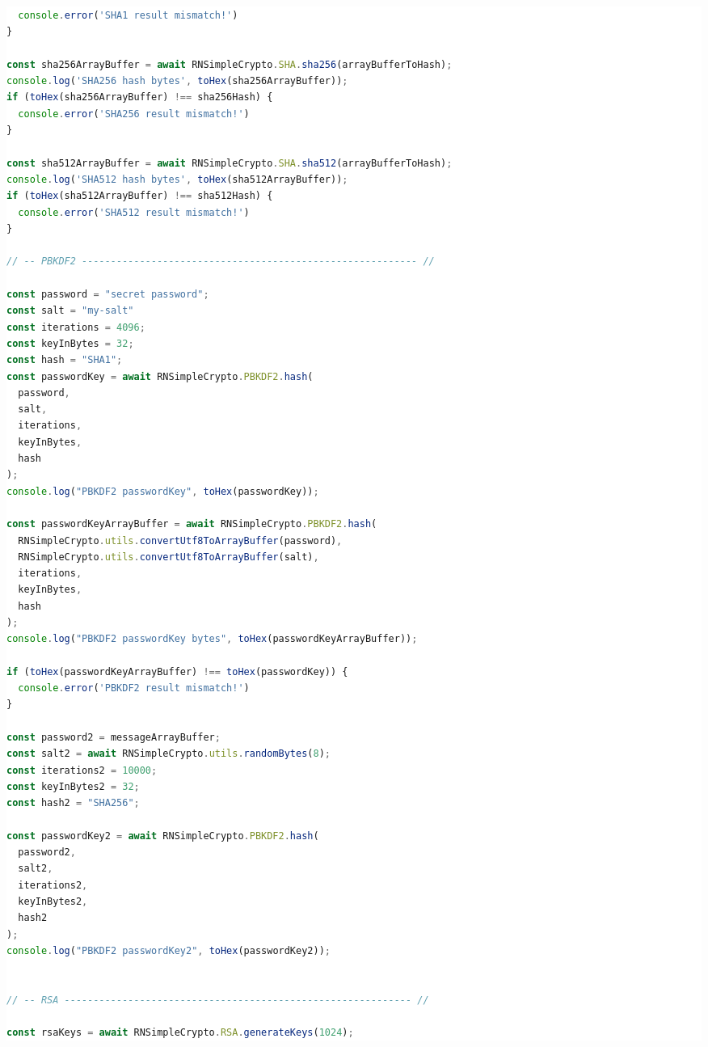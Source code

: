 ```javascript
  console.error('SHA1 result mismatch!')
}

const sha256ArrayBuffer = await RNSimpleCrypto.SHA.sha256(arrayBufferToHash);
console.log('SHA256 hash bytes', toHex(sha256ArrayBuffer));
if (toHex(sha256ArrayBuffer) !== sha256Hash) {
  console.error('SHA256 result mismatch!')
}

const sha512ArrayBuffer = await RNSimpleCrypto.SHA.sha512(arrayBufferToHash);
console.log('SHA512 hash bytes', toHex(sha512ArrayBuffer));
if (toHex(sha512ArrayBuffer) !== sha512Hash) {
  console.error('SHA512 result mismatch!')
}

// -- PBKDF2 ---------------------------------------------------------- //

const password = "secret password";
const salt = "my-salt"
const iterations = 4096;
const keyInBytes = 32;
const hash = "SHA1";
const passwordKey = await RNSimpleCrypto.PBKDF2.hash(
  password,
  salt,
  iterations,
  keyInBytes,
  hash
);
console.log("PBKDF2 passwordKey", toHex(passwordKey));

const passwordKeyArrayBuffer = await RNSimpleCrypto.PBKDF2.hash(
  RNSimpleCrypto.utils.convertUtf8ToArrayBuffer(password),
  RNSimpleCrypto.utils.convertUtf8ToArrayBuffer(salt),
  iterations,
  keyInBytes,
  hash
);
console.log("PBKDF2 passwordKey bytes", toHex(passwordKeyArrayBuffer));

if (toHex(passwordKeyArrayBuffer) !== toHex(passwordKey)) {
  console.error('PBKDF2 result mismatch!')
}

const password2 = messageArrayBuffer;
const salt2 = await RNSimpleCrypto.utils.randomBytes(8);
const iterations2 = 10000;
const keyInBytes2 = 32;
const hash2 = "SHA256";

const passwordKey2 = await RNSimpleCrypto.PBKDF2.hash(
  password2,
  salt2,
  iterations2,
  keyInBytes2,
  hash2
);
console.log("PBKDF2 passwordKey2", toHex(passwordKey2));


// -- RSA ------------------------------------------------------------ //

const rsaKeys = await RNSimpleCrypto.RSA.generateKeys(1024);
```